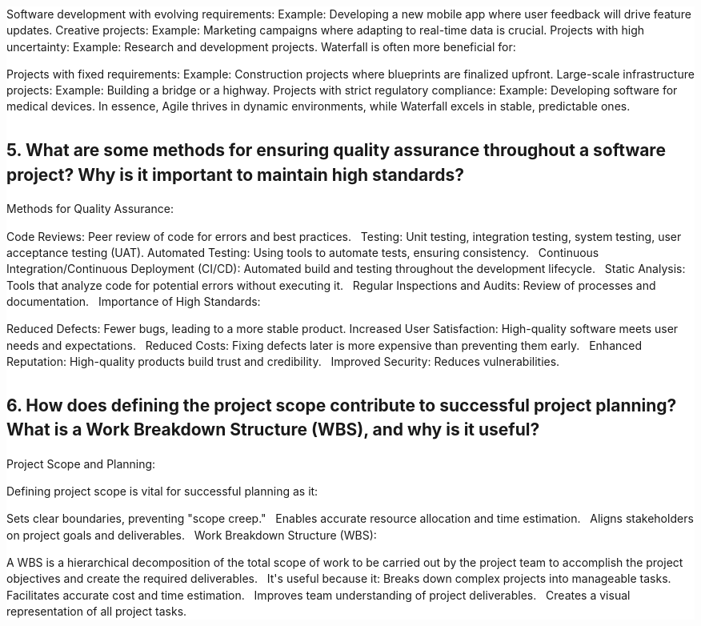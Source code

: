 Software development with evolving requirements:
Example: Developing a new mobile app where user feedback will drive feature updates.
Creative projects:
Example: Marketing campaigns where adapting to real-time data is crucial.
Projects with high uncertainty:
Example: Research and development projects.
Waterfall is often more beneficial for:

Projects with fixed requirements:
Example: Construction projects where blueprints are finalized upfront.
Large-scale infrastructure projects:
Example: Building a bridge or a highway.
Projects with strict regulatory compliance:
Example: Developing software for medical devices.
In essence, Agile thrives in dynamic environments, while Waterfall excels in stable, predictable ones.

## 5. What are some methods for ensuring quality assurance throughout a software project? Why is it important to maintain high standards?
Methods for Quality Assurance:

Code Reviews: Peer review of code for errors and best practices.   
Testing: Unit testing, integration testing, system testing, user acceptance testing (UAT).
Automated Testing: Using tools to automate tests, ensuring consistency.   
Continuous Integration/Continuous Deployment (CI/CD): Automated build and testing throughout the development lifecycle.   
Static Analysis: Tools that analyze code for potential errors without executing it.   
Regular Inspections and Audits: Review of processes and documentation.   
Importance of High Standards:

Reduced Defects: Fewer bugs, leading to a more stable product.
Increased User Satisfaction: High-quality software meets user needs and expectations.   
Reduced Costs: Fixing defects later is more expensive than preventing them early.   
Enhanced Reputation: High-quality products build trust and credibility.   
Improved Security: Reduces vulnerabilities.
## 6. How does defining the project scope contribute to successful project planning? What is a Work Breakdown Structure (WBS), and why is it useful?
Project Scope and Planning:

Defining project scope is vital for successful planning as it:

Sets clear boundaries, preventing "scope creep."   
Enables accurate resource allocation and time estimation.   
Aligns stakeholders on project goals and deliverables.   
Work Breakdown Structure (WBS):

A WBS is a hierarchical decomposition of the total scope of work to be carried out by the project team to accomplish the project objectives and create the required deliverables.   
It's useful because it:
Breaks down complex projects into manageable tasks.
Facilitates accurate cost and time estimation.   
Improves team understanding of project deliverables.   
Creates a visual representation of all project tasks.
